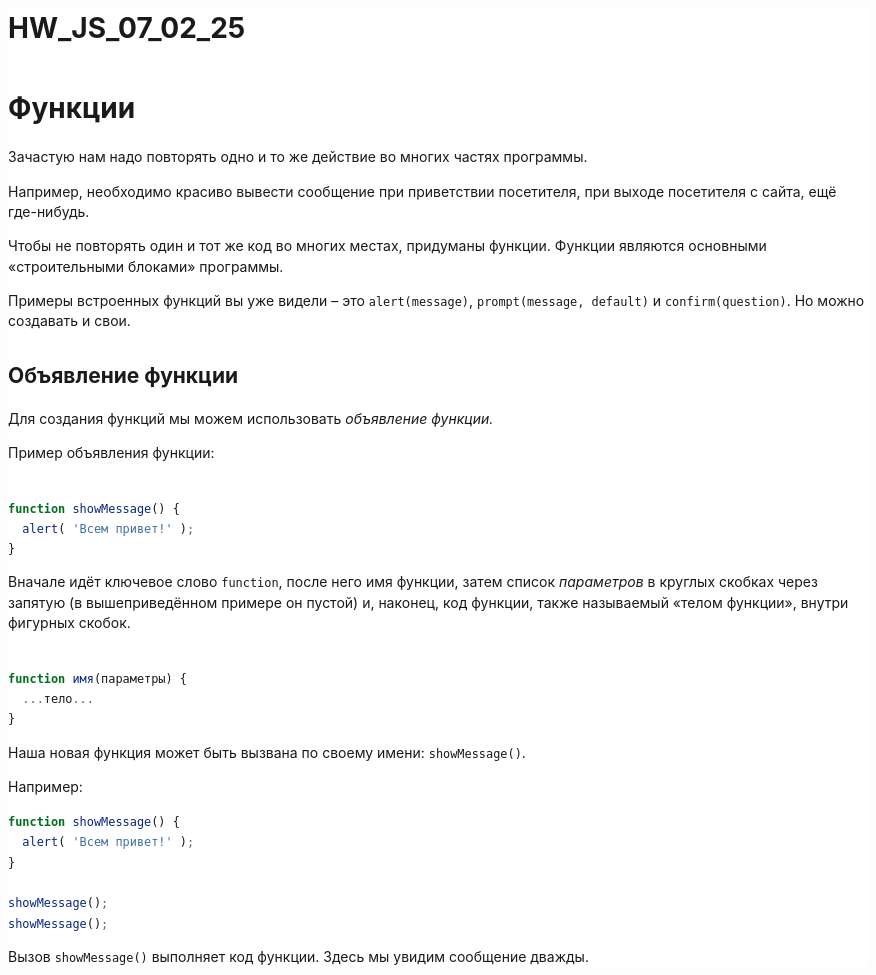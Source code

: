 # HW_JS_07_02_25

# Функции

Зачастую нам надо повторять одно и то же действие во многих частях программы.

Например, необходимо красиво вывести сообщение при приветствии посетителя, при выходе посетителя с сайта, ещё где-нибудь.

Чтобы не повторять один и тот же код во многих местах, придуманы функции. Функции являются основными «строительными блоками» программы.

Примеры встроенных функций вы уже видели – это `alert(message)`, `prompt(message, default)` и `confirm(question)`. Но можно создавать и свои.

## Объявление функции

Для создания функций мы можем использовать _объявление функции._

Пример объявления функции:

```javascript

function showMessage() {
  alert( 'Всем привет!' );
}

```

Вначале идёт ключевое слово `function`, после него имя функции, затем список _параметров_ в круглых скобках через запятую (в вышеприведённом примере он пустой) и, наконец, код функции, также называемый «телом функции», внутри фигурных скобок.

```javascript

function имя(параметры) {
  ...тело...
}

```

Наша новая функция может быть вызвана по своему имени: `showMessage()`.

Например:

```javascript
function showMessage() {
  alert( 'Всем привет!' );
}

showMessage();
showMessage();
```

Вызов `showMessage()` выполняет код функции. Здесь мы увидим сообщение дважды.
